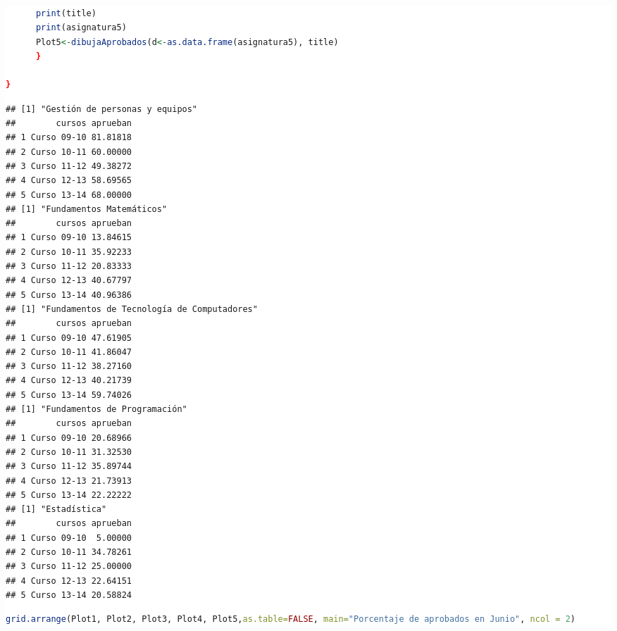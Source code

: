 ```r
      print(title)
      print(asignatura5)
      Plot5<-dibujaAprobados(d<-as.data.frame(asignatura5), title)
      }
    
}
```

```
## [1] "Gestión de personas y equipos"
##        cursos aprueban
## 1 Curso 09-10 81.81818
## 2 Curso 10-11 60.00000
## 3 Curso 11-12 49.38272
## 4 Curso 12-13 58.69565
## 5 Curso 13-14 68.00000
## [1] "Fundamentos Matemáticos"
##        cursos aprueban
## 1 Curso 09-10 13.84615
## 2 Curso 10-11 35.92233
## 3 Curso 11-12 20.83333
## 4 Curso 12-13 40.67797
## 5 Curso 13-14 40.96386
## [1] "Fundamentos de Tecnología de Computadores"
##        cursos aprueban
## 1 Curso 09-10 47.61905
## 2 Curso 10-11 41.86047
## 3 Curso 11-12 38.27160
## 4 Curso 12-13 40.21739
## 5 Curso 13-14 59.74026
## [1] "Fundamentos de Programación"
##        cursos aprueban
## 1 Curso 09-10 20.68966
## 2 Curso 10-11 31.32530
## 3 Curso 11-12 35.89744
## 4 Curso 12-13 21.73913
## 5 Curso 13-14 22.22222
## [1] "Estadística"
##        cursos aprueban
## 1 Curso 09-10  5.00000
## 2 Curso 10-11 34.78261
## 3 Curso 11-12 25.00000
## 4 Curso 12-13 22.64151
## 5 Curso 13-14 20.58824
```

```r
grid.arrange(Plot1, Plot2, Plot3, Plot4, Plot5,as.table=FALSE, main="Porcentaje de aprobados en Junio", ncol = 2)
```
